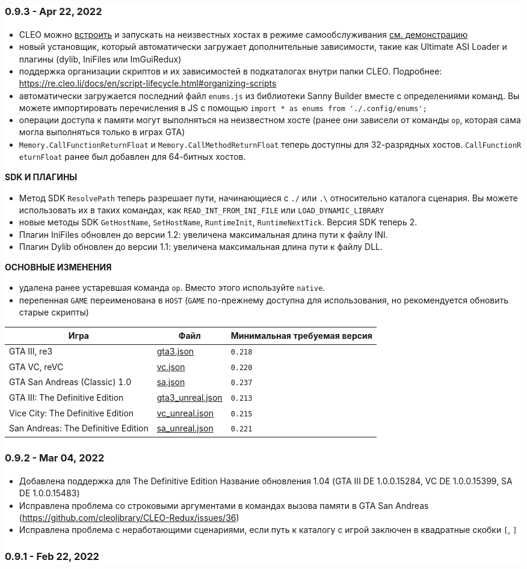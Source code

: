 ### 0.9.3 - Apr 22, 2022

- CLEO можно [встроить](https://re.cleo.li/docs/en/embedding.html) и запускать на неизвестных хостах в режиме самообслуживания [см. демонстрацию](https://www.youtube.com/watch?v=rk2LvDt7UkI)
- новый установщик, который автоматически загружает дополнительные зависимости, такие как Ultimate ASI Loader и плагины (dylib, IniFiles или ImGuiRedux)
- поддержка организации скриптов и их зависимостей в подкаталогах внутри папки CLEO. Подробнее: https://re.cleo.li/docs/en/script-lifecycle.html#organizing-scripts
- автоматически загружается последний файл `enums.js` из библиотеки Sanny Builder вместе с определениями команд. Вы можете импортировать перечисления в JS с помощью `import * as enums from './.config/enums';` 
- операции доступа к памяти могут выполняться на неизвестном хосте (ранее они зависели от команды `op`, которая сама могла выполняться только в играх GTA)
- `Memory.CallFunctionReturnFloat` и `Memory.CallMethodReturnFloat` теперь доступны для 32-разрядных хостов. `CallFunctionReturnFloat` ранее был добавлен для 64-битных хостов.

**SDK И ПЛАГИНЫ**
- Метод SDK `ResolvePath` теперь разрешает пути, начинающиеся с `./` или `.\` относительно каталога сценария. Вы можете использовать их в таких командах, как `READ_INT_FROM_INI_FILE` или `LOAD_DYNAMIC_LIBRARY`
- новые методы SDK `GetHostName`, `SetHostName`, `RuntimeInit`, `RuntimeNextTick`. Версия SDK теперь 2.
- Плагин IniFiles обновлен до версии 1.2: увеличена максимальная длина пути к файлу INI.
- Плагин Dylib обновлен до версии 1.1: увеличена максимальная длина пути к файлу DLL.

**ОСНОВНЫЕ ИЗМЕНЕНИЯ**
- удалена ранее устаревшая команда `op`. Вместо этого используйте `native`.
- перепенная `GAME` переименована в `HOST` (`GAME` по-прежнему доступна для использования, но рекомендуется обновить старые скрипты)

| Игра                                | Файл                                                                                                 | Минимальная требуемая версия |
| ----------------------------------- | ---------------------------------------------------------------------------------------------------- | ------------------------------ |
| GTA III, re3                        | [gta3.json](https://github.com/sannybuilder/library/blob/master/gta3/gta3.json)                      | `0.218`                        |
| GTA VC, reVC                        | [vc.json](https://github.com/sannybuilder/library/blob/master/vc/vc.json)                            | `0.220`                        |
| GTA San Andreas (Classic) 1.0       | [sa.json](https://github.com/sannybuilder/library/blob/master/sa/sa.json)                            | `0.237`                        |
| GTA III: The Definitive Edition     | [gta3_unreal.json](https://github.com/sannybuilder/library/blob/master/gta3_unreal/gta3_unreal.json) | `0.213`                        |
| Vice City: The Definitive Edition   | [vc_unreal.json](https://github.com/sannybuilder/library/blob/master/vc_unreal/vc_unreal.json)       | `0.215`                        |
| San Andreas: The Definitive Edition | [sa_unreal.json](https://github.com/sannybuilder/library/blob/master/sa_unreal/sa_unreal.json)       | `0.221`                        |

### 0.9.2 - Mar 04, 2022 
  
- Добавлена поддержка для The Definitive Edition Название обновления 1.04 (GTA III DE 1.0.0.15284, VC DE 1.0.0.15399, SA DE 1.0.0.15483) 
- Исправлена проблема со строковыми аргументами в командах вызова памяти в GTA San Andreas (https://github.com/cleolibrary/CLEO-Redux/issues/36) 
- Исправлена проблема с неработающими сценариями, если путь к каталогу с игрой заключен в квадратные скобки `[`, `]` 
  
### 0.9.1 - Feb 22, 2022
